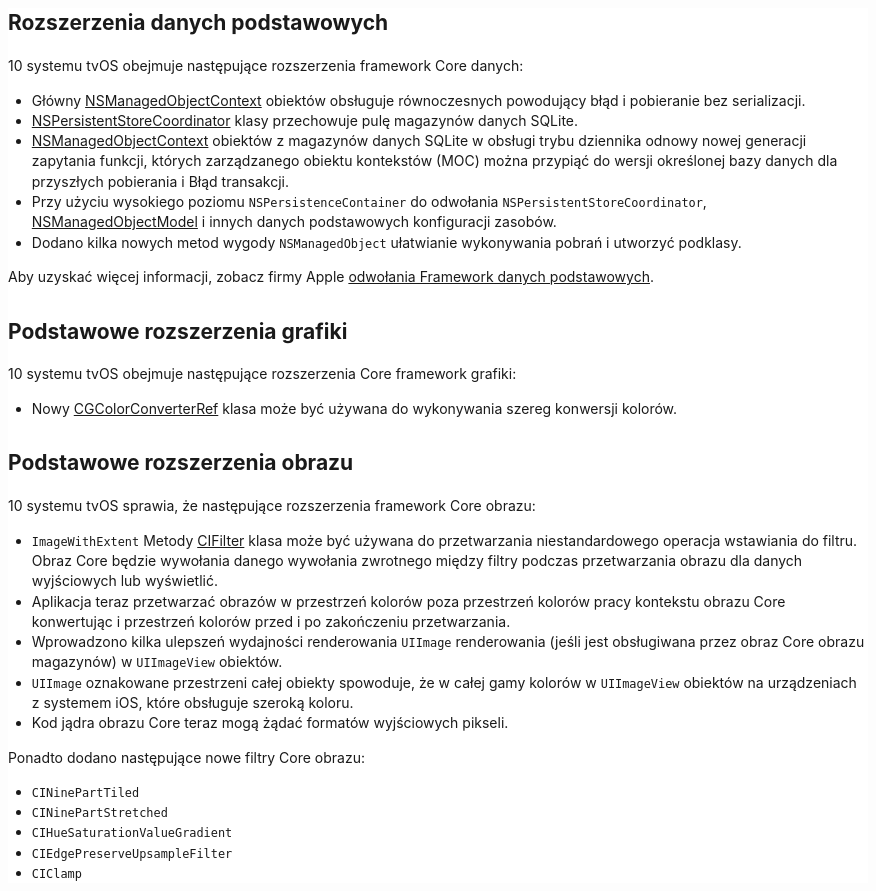 ## <a name="core-data-enhancements"></a>Rozszerzenia danych podstawowych

10 systemu tvOS obejmuje następujące rozszerzenia framework Core danych:

 - Główny [NSManagedObjectContext](https://developer.apple.com/reference/coredata/nsmanagedobjectcontext) obiektów obsługuje równoczesnych powodujący błąd i pobieranie bez serializacji.
 - [NSPersistentStoreCoordinator](https://developer.apple.com/reference/coredata/nspersistentstorecoordinator) klasy przechowuje pulę magazynów danych SQLite.
 - [NSManagedObjectContext](https://developer.apple.com/reference/coredata/nsmanagedobjectcontext) obiektów z magazynów danych SQLite w obsługi trybu dziennika odnowy nowej generacji zapytania funkcji, których zarządzanego obiektu kontekstów (MOC) można przypiąć do wersji określonej bazy danych dla przyszłych pobierania i Błąd transakcji.
 - Przy użyciu wysokiego poziomu `NSPersistenceContainer` do odwołania `NSPersistentStoreCoordinator`, [NSManagedObjectModel](https://developer.apple.com/reference/coredata/nsmanagedobjectmodel) i innych danych podstawowych konfiguracji zasobów.
 - Dodano kilka nowych metod wygody `NSManagedObject` ułatwianie wykonywania pobrań i utworzyć podklasy.

Aby uzyskać więcej informacji, zobacz firmy Apple [odwołania Framework danych podstawowych](https://developer.apple.com/reference/coredata).

<a name="Core-Graphics-Enhancements" />

## <a name="core-graphics-enhancements"></a>Podstawowe rozszerzenia grafiki

10 systemu tvOS obejmuje następujące rozszerzenia Core framework grafiki:

 - Nowy [CGColorConverterRef](https://developer.apple.com/reference/coregraphics/cgcolorconverterref) klasa może być używana do wykonywania szereg konwersji kolorów.

<a name="Core-Image-Enhancements" />

## <a name="core-image-enhancements"></a>Podstawowe rozszerzenia obrazu

10 systemu tvOS sprawia, że następujące rozszerzenia framework Core obrazu:

 - `ImageWithExtent` Metody [CIFilter](https://developer.apple.com/reference/coreimage/cifilter) klasa może być używana do przetwarzania niestandardowego operacja wstawiania do filtru. Obraz Core będzie wywołania danego wywołania zwrotnego między filtry podczas przetwarzania obrazu dla danych wyjściowych lub wyświetlić.
 - Aplikacja teraz przetwarzać obrazów w przestrzeń kolorów poza przestrzeń kolorów pracy kontekstu obrazu Core konwertując i przestrzeń kolorów przed i po zakończeniu przetwarzania.
 - Wprowadzono kilka ulepszeń wydajności renderowania `UIImage` renderowania (jeśli jest obsługiwana przez obraz Core obrazu magazynów) w `UIImageView` obiektów. 
 - `UIImage` oznakowane przestrzeni całej obiekty spowoduje, że w całej gamy kolorów w `UIImageView` obiektów na urządzeniach z systemem iOS, które obsługuje szeroką koloru.
 - Kod jądra obrazu Core teraz mogą żądać formatów wyjściowych pikseli.

Ponadto dodano następujące nowe filtry Core obrazu:

 - `CINinePartTiled`
 - `CINinePartStretched`
 - `CIHueSaturationValueGradient`
 - `CIEdgePreserveUpsampleFilter`
 - `CIClamp`

